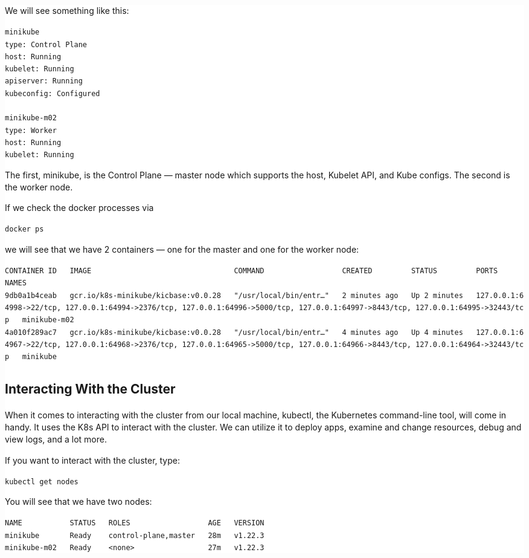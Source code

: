 We will see something like this:

```
minikube
type: Control Plane
host: Running
kubelet: Running
apiserver: Running
kubeconfig: Configured

minikube-m02
type: Worker
host: Running
kubelet: Running
```

The first, minikube, is the Control Plane — master node which supports the host, Kubelet API, and Kube configs. The second is the worker node.

If we check the docker processes via

```bash
docker ps
```

we will see that we have 2 containers — one for the master and one for the worker node:

```
CONTAINER ID   IMAGE                                 COMMAND                  CREATED         STATUS         PORTS                                                                                                                                  NAMES
9db0a1b4ceab   gcr.io/k8s-minikube/kicbase:v0.0.28   "/usr/local/bin/entr…"   2 minutes ago   Up 2 minutes   127.0.0.1:64998->22/tcp, 127.0.0.1:64994->2376/tcp, 127.0.0.1:64996->5000/tcp, 127.0.0.1:64997->8443/tcp, 127.0.0.1:64995->32443/tcp   minikube-m02
4a010f289ac7   gcr.io/k8s-minikube/kicbase:v0.0.28   "/usr/local/bin/entr…"   4 minutes ago   Up 4 minutes   127.0.0.1:64967->22/tcp, 127.0.0.1:64968->2376/tcp, 127.0.0.1:64965->5000/tcp, 127.0.0.1:64966->8443/tcp, 127.0.0.1:64964->32443/tcp   minikube
```


## Interacting With the Cluster  

When it comes to interacting with the cluster from our local machine, kubectl, the Kubernetes command-line tool, will come in handy. It uses the K8s API to interact with the cluster. We can utilize it to deploy apps, examine and change resources, debug and view logs, and a lot more.

If you want to interact with the cluster, type:

```bash
kubectl get nodes
```

You will see that we have two nodes:

```
NAME           STATUS   ROLES                  AGE   VERSION
minikube       Ready    control-plane,master   28m   v1.22.3
minikube-m02   Ready    <none>                 27m   v1.22.3
```
